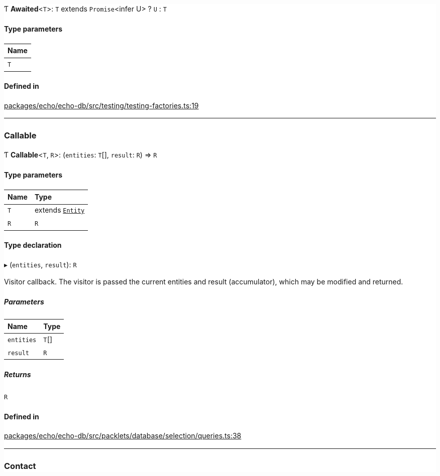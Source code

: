 Ƭ **Awaited**<`T`\>: `T` extends `Promise`<infer U\> ? `U` : `T`

#### Type parameters

| Name |
| :------ |
| `T` |

#### Defined in

[packages/echo/echo-db/src/testing/testing-factories.ts:19](https://github.com/dxos/dxos/blob/6b1348fed/packages/echo/echo-db/src/testing/testing-factories.ts#L19)

___

### Callable

Ƭ **Callable**<`T`, `R`\>: (`entities`: `T`[], `result`: `R`) => `R`

#### Type parameters

| Name | Type |
| :------ | :------ |
| `T` | extends [`Entity`](classes/Entity.md) |
| `R` | `R` |

#### Type declaration

▸ (`entities`, `result`): `R`

Visitor callback.
The visitor is passed the current entities and result (accumulator),
which may be modified and returned.

##### Parameters

| Name | Type |
| :------ | :------ |
| `entities` | `T`[] |
| `result` | `R` |

##### Returns

`R`

#### Defined in

[packages/echo/echo-db/src/packlets/database/selection/queries.ts:38](https://github.com/dxos/dxos/blob/6b1348fed/packages/echo/echo-db/src/packlets/database/selection/queries.ts#L38)

___

### Contact

